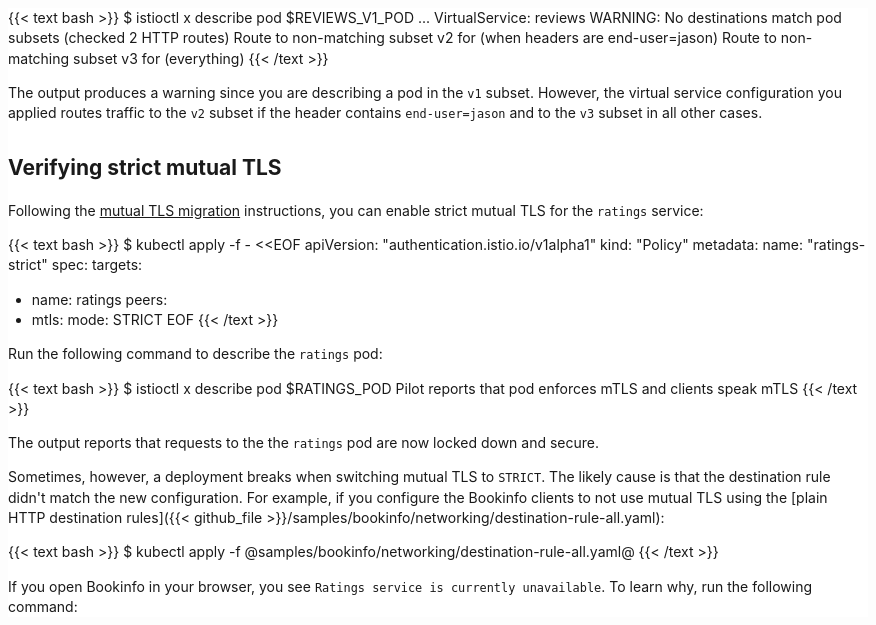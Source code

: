 {{< text bash >}}
$ istioctl x describe pod $REVIEWS_V1_POD
...
VirtualService: reviews
   WARNING: No destinations match pod subsets (checked 2 HTTP routes)
      Route to non-matching subset v2 for (when headers are end-user=jason)
      Route to non-matching subset v3 for (everything)
{{< /text >}}

The output produces a warning since you are describing a pod in the `v1` subset.
However, the virtual service configuration you applied routes traffic to the `v2`
subset if the header contains `end-user=jason` and to the `v3` subset in all
other cases.

## Verifying strict mutual TLS

Following the [mutual TLS migration](/docs/tasks/security/authentication/mtls-migration/)
instructions, you can enable strict mutual TLS for the `ratings` service:

{{< text bash >}}
$ kubectl apply -f - <<EOF
apiVersion: "authentication.istio.io/v1alpha1"
kind: "Policy"
metadata:
  name: "ratings-strict"
spec:
  targets:
  - name: ratings
  peers:
  - mtls:
      mode: STRICT
EOF
{{< /text >}}

Run the following command to describe the `ratings` pod:

{{< text bash >}}
$ istioctl x describe pod $RATINGS_POD
Pilot reports that pod enforces mTLS and clients speak mTLS
{{< /text >}}

The output reports that requests to the the `ratings` pod are now locked down and secure.

Sometimes, however, a deployment breaks when switching mutual TLS to `STRICT`.
The likely cause is that the destination rule didn't match the new configuration.
For example, if you configure the Bookinfo clients to not use mutual TLS using the
[plain HTTP destination rules]({{< github_file >}}/samples/bookinfo/networking/destination-rule-all.yaml):

{{< text bash >}}
$ kubectl apply -f @samples/bookinfo/networking/destination-rule-all.yaml@
{{< /text >}}

If you open Bookinfo in your browser, you see `Ratings service is currently unavailable`.
To learn why, run the following command:
